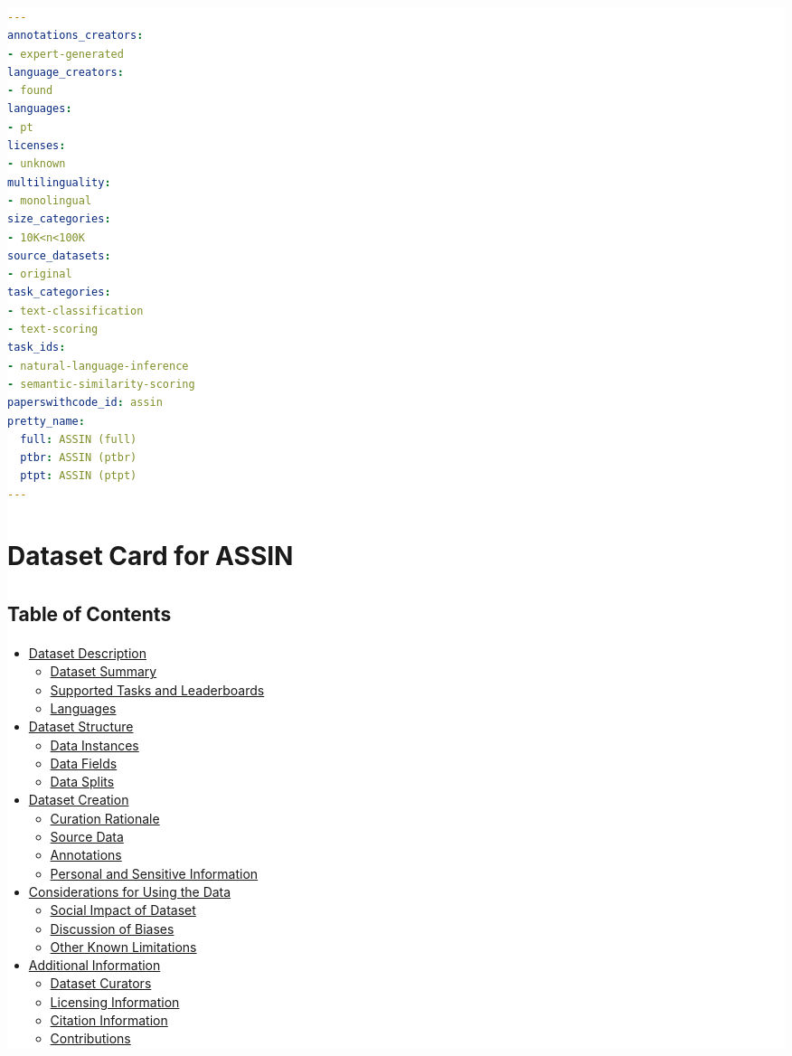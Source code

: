 ```yaml
---
annotations_creators:
- expert-generated
language_creators:
- found
languages:
- pt
licenses:
- unknown
multilinguality:
- monolingual
size_categories:
- 10K<n<100K
source_datasets:
- original
task_categories:
- text-classification
- text-scoring
task_ids:
- natural-language-inference
- semantic-similarity-scoring
paperswithcode_id: assin
pretty_name:
  full: ASSIN (full)
  ptbr: ASSIN (ptbr)
  ptpt: ASSIN (ptpt)
---
```


# Dataset Card for ASSIN

## Table of Contents
- [Dataset Description](#dataset-description)
  - [Dataset Summary](#dataset-summary)
  - [Supported Tasks and Leaderboards](#supported-tasks-and-leaderboards)
  - [Languages](#languages)
- [Dataset Structure](#dataset-structure)
  - [Data Instances](#data-instances)
  - [Data Fields](#data-fields)
  - [Data Splits](#data-splits)
- [Dataset Creation](#dataset-creation)
  - [Curation Rationale](#curation-rationale)
  - [Source Data](#source-data)
  - [Annotations](#annotations)
  - [Personal and Sensitive Information](#personal-and-sensitive-information)
- [Considerations for Using the Data](#considerations-for-using-the-data)
  - [Social Impact of Dataset](#social-impact-of-dataset)
  - [Discussion of Biases](#discussion-of-biases)
  - [Other Known Limitations](#other-known-limitations)
- [Additional Information](#additional-information)
  - [Dataset Curators](#dataset-curators)
  - [Licensing Information](#licensing-information)
  - [Citation Information](#citation-information)
  - [Contributions](#contributions)
